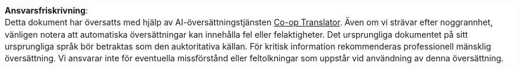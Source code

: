 
**Ansvarsfriskrivning**:  
Detta dokument har översatts med hjälp av AI-översättningstjänsten [Co-op Translator](https://github.com/Azure/co-op-translator). Även om vi strävar efter noggrannhet, vänligen notera att automatiska översättningar kan innehålla fel eller felaktigheter. Det ursprungliga dokumentet på sitt ursprungliga språk bör betraktas som den auktoritativa källan. För kritisk information rekommenderas professionell mänsklig översättning. Vi ansvarar inte för eventuella missförstånd eller feltolkningar som uppstår vid användning av denna översättning.